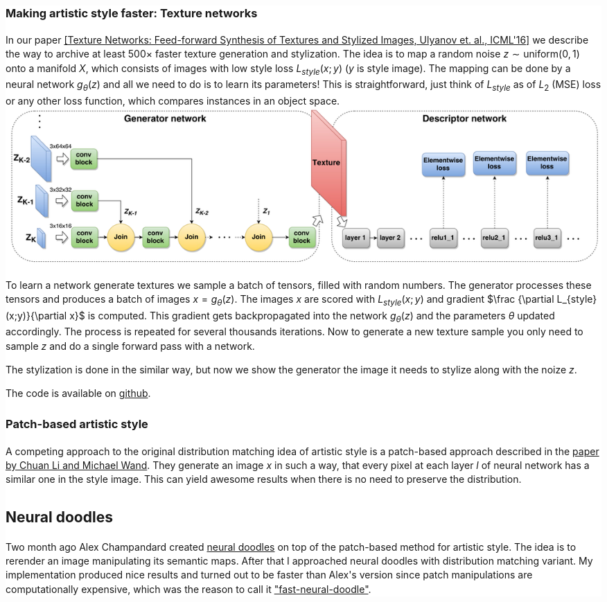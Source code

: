
### Making artistic style faster: Texture networks

In our paper [[Texture Networks: Feed-forward Synthesis of Textures and Stylized Images, Ulyanov et. al., ICML'16]](http://arxiv.org/abs/1603.03417) we describe the way to archive at least $500\times$ faster texture generation and stylization. The idea is to map a random noise $z \sim \text{uniform}(0,1)$ onto a manifold $X$, which consists of images with low style loss $L_{style}(x;y)$ ($y$ is style image). The mapping can be done by a neural network $g_{\theta}(z)$ and all we need to do is to learn its parameters! This is straightforward, just think of $L_{style}$ as of $L_2$ (MSE) loss or any other loss function, which compares instances in an object space.
<img src="/assets/online-neural-doodle/arch.png">

To learn a network generate textures we sample a batch of tensors, filled with random numbers. The generator processes these tensors and produces a batch of images $x = g_{\theta}(z)$. The images $x$ are scored with $L_{style}(x;y)$ and gradient $\frac {\partial L_{style}(x;y)}{\partial x}$ is computed.  This gradient gets backpropagated into the network $g_{\theta}(z)$ and the parameters $\theta$ updated accordingly. The process is repeated for several thousands iterations. Now to generate a new texture sample you only need to sample $z$ and do a single forward pass with a network.

The stylization is done in the similar way, but now we show the generator the image it needs to stylize along with the noize $z$.  


The code is available on [github](https://github.com/DmitryUlyanov/texture_nets).

### Patch-based artistic style

A competing approach to the original distribution matching idea of artistic style is a patch-based approach described in the [paper by Chuan Li and Michael Wand](http://arxiv.org/abs/1601.04589). They generate an image $x$ in such a way, that every pixel at each layer $l$ of neural network has a similar one in the style image. This can yield awesome results when there is no need to preserve the distribution.

## Neural doodles

Two month ago Alex Champandard created [neural doodles](https://github.com/alexjc/neural-doodle) on top of the patch-based method for artistic style. The idea is to rerender an image manipulating its semantic maps. After that I approached neural doodles with distribution matching variant. My implementation produced nice results and turned out to be faster than Alex's version since patch manipulations are computationally expensive, which was the reason to call it ["fast-neural-doodle"]((https://github.com/DmitryUlyanov/fast-neural-doodle)).

